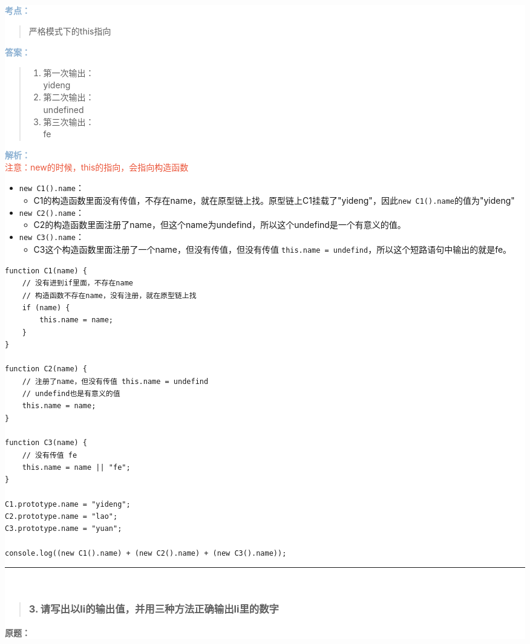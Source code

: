 __<font color="#8BB0D2">考点：</font>__
> 严格模式下的this指向

__<font color="#8BB0D2">答案：</font>__
> 1. 第一次输出：<br />
> yideng
> 2. 第二次输出：<br />
> undefined
> 3. 第三次输出：<br />
> fe

__<font color="#8BB0D2">解析：</font>__
<br />
<font color="#EB563B">注意：new的时候，this的指向，会指向构造函数</font>
<br />

- `new C1().name`：
    - C1的构造函数里面没有传值，不存在name，就在原型链上找。原型链上C1挂载了"yideng"，因此`new C1().name`的值为"yideng"
- `new C2().name`：
    - C2的构造函数里面注册了name，但这个name为undefind，所以这个undefind是一个有意义的值。
- `new C3().name`：
    - C3这个构造函数里面注册了一个name，但没有传值，但没有传值 `this.name = undefind`，所以这个短路语句中输出的就是fe。
```
function C1(name) {
    // 没有进到if里面，不存在name
    // 构造函数不存在name，没有注册，就在原型链上找
    if (name) {
        this.name = name;
    }
}

function C2(name) {
    // 注册了name，但没有传值 this.name = undefind
    // undefind也是有意义的值
    this.name = name;
}

function C3(name) {
    // 没有传值 fe
    this.name = name || "fe";
}

C1.prototype.name = "yideng";
C2.prototype.name = "lao";
C3.prototype.name = "yuan";

console.log((new C1().name) + (new C2().name) + (new C3().name));
```

---
<br />

> ### 3. 请写出以li的输出值，并用三种方法正确输出li里的数字
__<font color="#666">原题：</font>__

